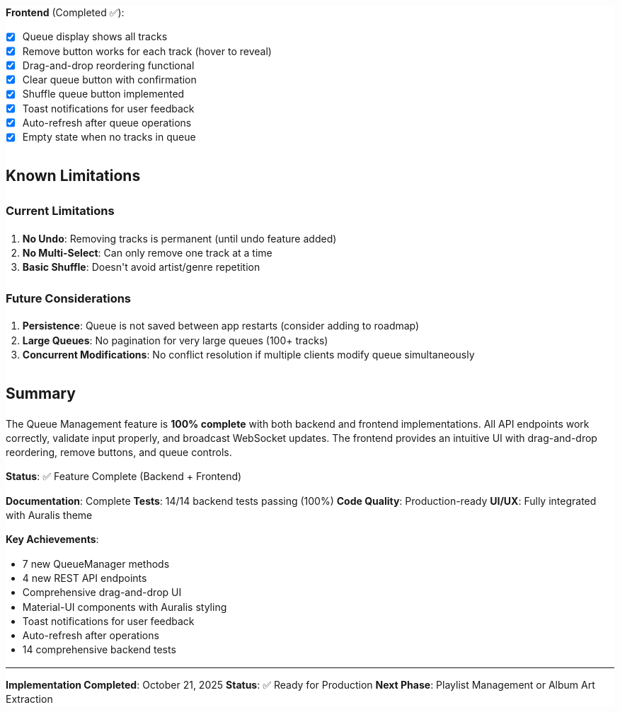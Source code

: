 **Frontend** (Completed ✅):
- [x] Queue display shows all tracks
- [x] Remove button works for each track (hover to reveal)
- [x] Drag-and-drop reordering functional
- [x] Clear queue button with confirmation
- [x] Shuffle queue button implemented
- [x] Toast notifications for user feedback
- [x] Auto-refresh after queue operations
- [x] Empty state when no tracks in queue

## Known Limitations

### Current Limitations
1. **No Undo**: Removing tracks is permanent (until undo feature added)
2. **No Multi-Select**: Can only remove one track at a time
3. **Basic Shuffle**: Doesn't avoid artist/genre repetition

### Future Considerations
1. **Persistence**: Queue is not saved between app restarts (consider adding to roadmap)
2. **Large Queues**: No pagination for very large queues (100+ tracks)
3. **Concurrent Modifications**: No conflict resolution if multiple clients modify queue simultaneously

## Summary

The Queue Management feature is **100% complete** with both backend and frontend implementations. All API endpoints work correctly, validate input properly, and broadcast WebSocket updates. The frontend provides an intuitive UI with drag-and-drop reordering, remove buttons, and queue controls.

**Status**: ✅ Feature Complete (Backend + Frontend)

**Documentation**: Complete
**Tests**: 14/14 backend tests passing (100%)
**Code Quality**: Production-ready
**UI/UX**: Fully integrated with Auralis theme

**Key Achievements**:
- 7 new QueueManager methods
- 4 new REST API endpoints
- Comprehensive drag-and-drop UI
- Material-UI components with Auralis styling
- Toast notifications for user feedback
- Auto-refresh after operations
- 14 comprehensive backend tests

---

**Implementation Completed**: October 21, 2025
**Status**: ✅ Ready for Production
**Next Phase**: Playlist Management or Album Art Extraction

